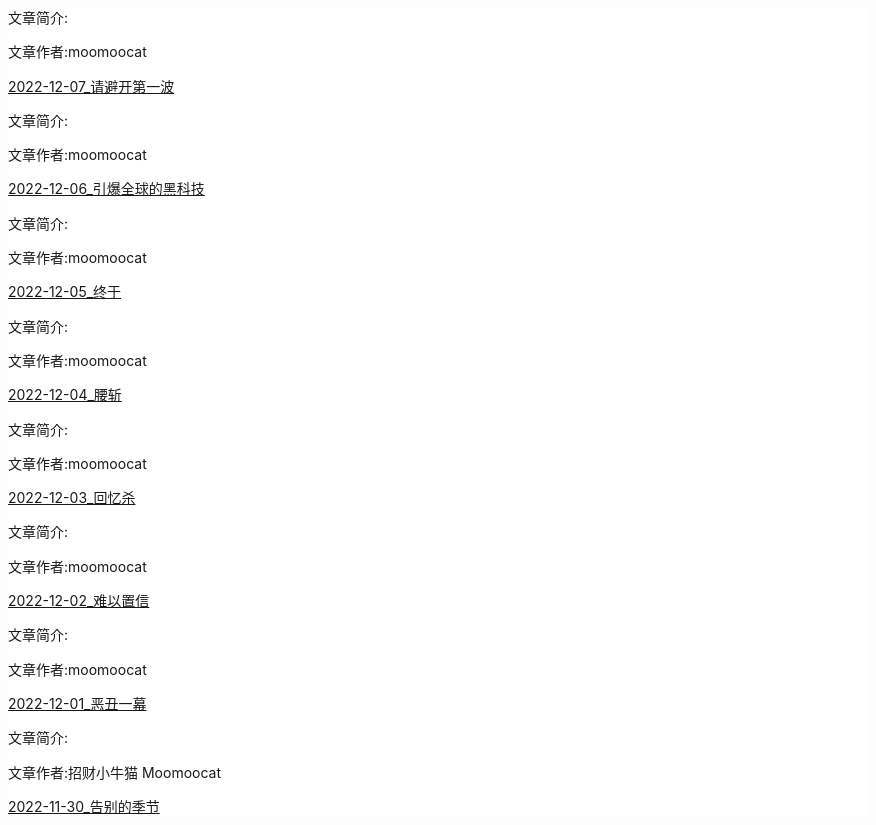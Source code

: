 文章简介:

文章作者:moomoocat

[2022-12-07_请避开第一波](http://mp.weixin.qq.com/s?__biz=Mzg2NzcxMjE1NA==&mid=2247499374&idx=1&sn=05eb6fedd58e1ee21f12168e9b2ec2bf&chksm=ceb5d39bf9c25a8db6943f3245af6c0ba36b43032ba82a4667d87456dbef6bb25cb99152071b&scene=27#wechat_redirect)

文章简介:

文章作者:moomoocat

[2022-12-06_引爆全球的黑科技](http://mp.weixin.qq.com/s?__biz=Mzg2NzcxMjE1NA==&mid=2247499367&idx=1&sn=78e5b39748f67540bf5b5e392c95003f&chksm=ceb5d392f9c25a84746e878ccb83a64b68bf49671097e8aa5983b259b84f4f78b1c7b57511d4&scene=27#wechat_redirect)

文章简介:

文章作者:moomoocat

[2022-12-05_终于](http://mp.weixin.qq.com/s?__biz=Mzg2NzcxMjE1NA==&mid=2247499352&idx=1&sn=72fe940cccf6fb0fda46fd104724d553&chksm=ceb5d3adf9c25abb856ecb30668686325af6902f4a2095c252d9da8b4883f54f83a907c460ff&scene=27#wechat_redirect)

文章简介:

文章作者:moomoocat

[2022-12-04_腰斩](http://mp.weixin.qq.com/s?__biz=Mzg2NzcxMjE1NA==&mid=2247499348&idx=1&sn=e3147d2f1b55fda09e96231aba709ed5&chksm=ceb5d3a1f9c25ab75bcf1142ed23256246ab51fa2d3ffa468737378d05ee46c380772f4f37d0&scene=27#wechat_redirect)

文章简介:

文章作者:moomoocat

[2022-12-03_回忆杀](http://mp.weixin.qq.com/s?__biz=Mzg2NzcxMjE1NA==&mid=2247499343&idx=1&sn=4c6c8d63dfe66728d4010e3b8371d205&chksm=ceb5d3baf9c25aacf847314ef8dfa5db505a5e4683110c7e2dcc37d996012fe6f08709e1e3ce&scene=27#wechat_redirect)

文章简介:

文章作者:moomoocat

[2022-12-02_难以置信](http://mp.weixin.qq.com/s?__biz=Mzg2NzcxMjE1NA==&mid=2247499339&idx=1&sn=ca14cf686e7dffc5cb2347b5dba81f19&chksm=ceb5d3bef9c25aa8f0635dcafeea2491d322a0d3fe1e3d8f7c3d80637985688483d5f1f96353&scene=27#wechat_redirect)

文章简介:

文章作者:moomoocat

[2022-12-01_恶丑一幕](http://mp.weixin.qq.com/s?__biz=Mzg2NzcxMjE1NA==&mid=2247499332&idx=1&sn=cacca8befe7ea3e6ff3353297ed651f2&chksm=ceb5d3b1f9c25aa723432afe8570998bbe53c29d09b21658331757c883602ee3118f85b00d13&scene=27#wechat_redirect)

文章简介:

文章作者:招财小牛猫 Moomoocat

[2022-11-30_告别的季节](http://mp.weixin.qq.com/s?__biz=Mzg2NzcxMjE1NA==&mid=2247499325&idx=1&sn=bc007dac10effe11c9ed511511a6a342&chksm=ceb5d3c8f9c25aded139c8baadf82b2e58cea7108d0f8bd7a3e02629fa1ee512bd9bdb0abf4e&scene=27#wechat_redirect)
